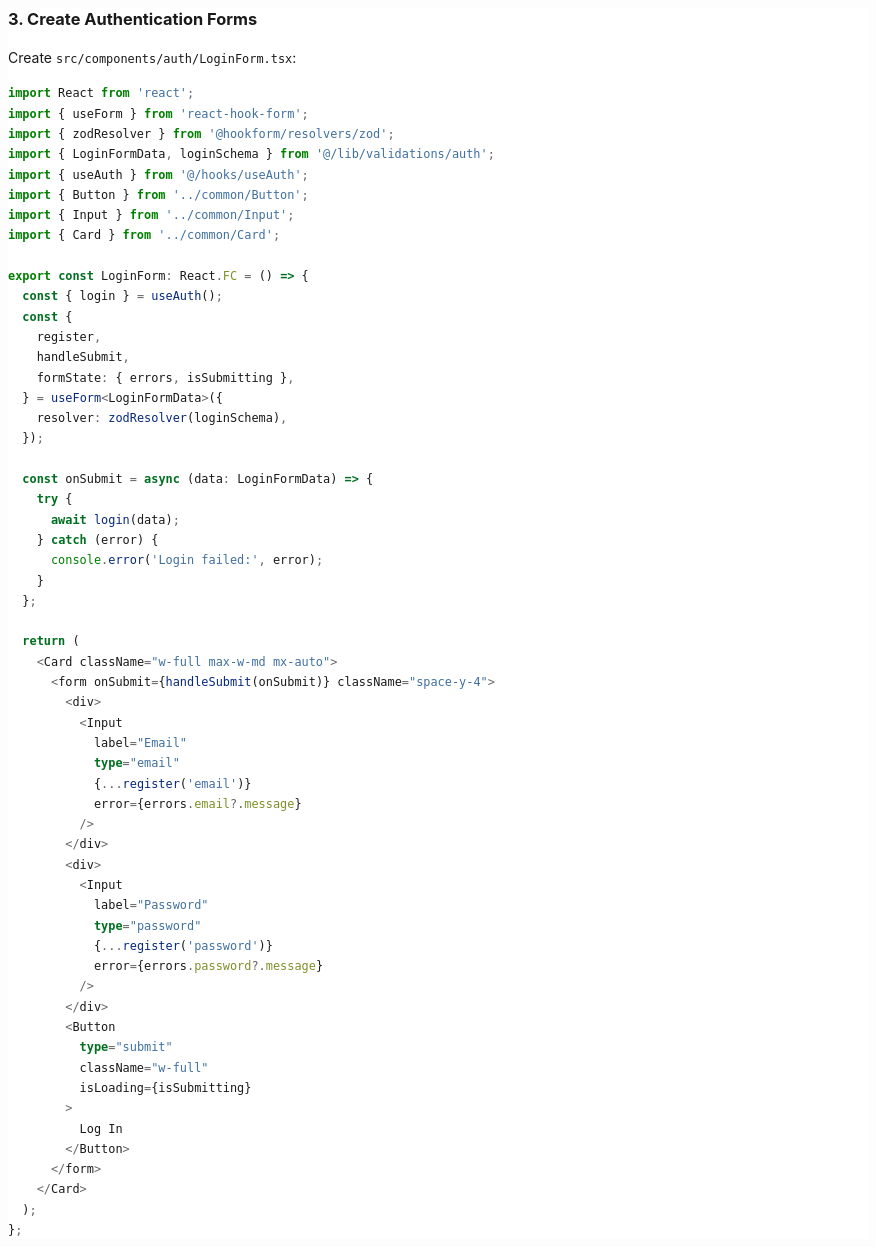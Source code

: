 ### 3. Create Authentication Forms

Create `src/components/auth/LoginForm.tsx`:
```typescript
import React from 'react';
import { useForm } from 'react-hook-form';
import { zodResolver } from '@hookform/resolvers/zod';
import { LoginFormData, loginSchema } from '@/lib/validations/auth';
import { useAuth } from '@/hooks/useAuth';
import { Button } from '../common/Button';
import { Input } from '../common/Input';
import { Card } from '../common/Card';

export const LoginForm: React.FC = () => {
  const { login } = useAuth();
  const {
    register,
    handleSubmit,
    formState: { errors, isSubmitting },
  } = useForm<LoginFormData>({
    resolver: zodResolver(loginSchema),
  });

  const onSubmit = async (data: LoginFormData) => {
    try {
      await login(data);
    } catch (error) {
      console.error('Login failed:', error);
    }
  };

  return (
    <Card className="w-full max-w-md mx-auto">
      <form onSubmit={handleSubmit(onSubmit)} className="space-y-4">
        <div>
          <Input
            label="Email"
            type="email"
            {...register('email')}
            error={errors.email?.message}
          />
        </div>
        <div>
          <Input
            label="Password"
            type="password"
            {...register('password')}
            error={errors.password?.message}
          />
        </div>
        <Button
          type="submit"
          className="w-full"
          isLoading={isSubmitting}
        >
          Log In
        </Button>
      </form>
    </Card>
  );
};
```
